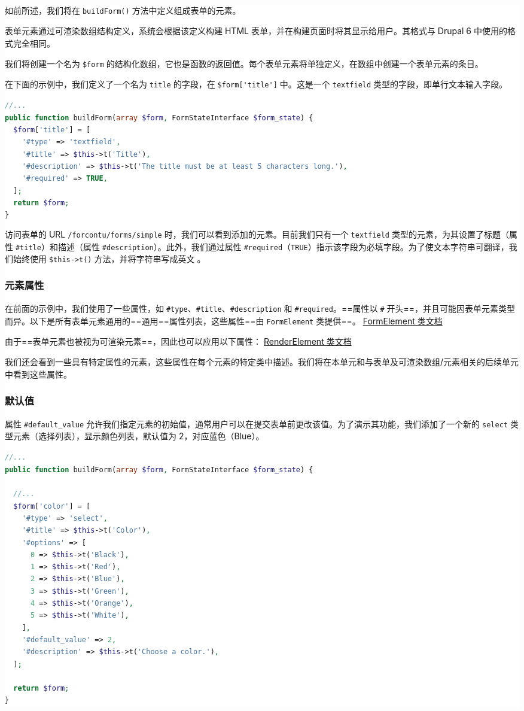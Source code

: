 如前所述，我们将在 `buildForm()` 方法中定义组成表单的元素。

表单元素通过可渲染数组结构定义，系统会根据该定义构建 HTML 表单，并在构建页面时将其显示给用户。其格式与 Drupal 6 中使用的格式完全相同。

我们将创建一个名为 `$form` 的结构化数组，它也是函数的返回值。每个表单元素将单独定义，在数组中创建一个表单元素的条目。

在下面的示例中，我们定义了一个名为 `title` 的字段，在 `$form['title']` 中。这是一个 `textfield` 类型的字段，即单行文本输入字段。

```php
//...
public function buildForm(array $form, FormStateInterface $form_state) {
  $form['title'] = [
    '#type' => 'textfield',
    '#title' => $this->t('Title'),
    '#description' => $this->t('The title must be at least 5 characters long.'),
    '#required' => TRUE,
  ];
  return $form;
}
```

访问表单的 URL `/forcontu/forms/simple` 时，我们可以看到添加的元素。目前我们只有一个 `textfield` 类型的元素，为其设置了标题（属性 `#title`）和描述（属性 `#description`）。此外，我们通过属性 `#required`（`TRUE`）指示该字段为必填字段。为了使文本字符串可翻译，我们始终使用 `$this->t()` 方法，并将字符串写成英文 。

### 元素属性

在前面的示例中，我们使用了一些属性，如 `#type`、`#title`、`#description` 和 `#required`。==属性以 `#` 开头==，并且可能因表单元素类型而异。以下是所有表单元素通用的==通用==属性列表，这些属性==由 `FormElement` 类提供==。
[FormElement 类文档](https://api.drupal.org/api/drupal/core!lib!Drupal!Core!Render!Element!FormElement.php/class/FormElement/10)

由于==表单元素也被视为可渲染元素==，因此也可以应用以下属性：
[RenderElement 类文档](https://api.drupal.org/api/drupal/core!lib!Drupal!Core!Render!Element!RenderElement.php/class/RenderElement/10)

我们还会看到一些具有特定属性的元素，这些属性在每个元素的特定类中描述。我们将在本单元和与表单及可渲染数组/元素相关的后续单元中看到这些属性。
### 默认值

属性 `#default_value` 允许我们指定元素的初始值，通常用户可以在提交表单前更改该值。为了演示其功能，我们添加了一个新的 `select` 类型元素（选择列表），显示颜色列表，默认值为 2，对应蓝色（Blue）。

```php
//...
public function buildForm(array $form, FormStateInterface $form_state) {

  //...
  $form['color'] = [
    '#type' => 'select',
    '#title' => $this->t('Color'),
    '#options' => [
      0 => $this->t('Black'),
      1 => $this->t('Red'),
      2 => $this->t('Blue'),
      3 => $this->t('Green'),
      4 => $this->t('Orange'),
      5 => $this->t('White'),
    ],
    '#default_value' => 2,
    '#description' => $this->t('Choose a color.'),
  ];

  return $form;
}
```
